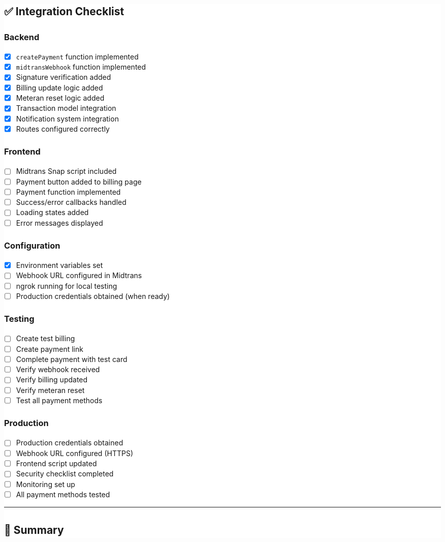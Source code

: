 
## ✅ Integration Checklist

### Backend

- [x] `createPayment` function implemented
- [x] `midtransWebhook` function implemented
- [x] Signature verification added
- [x] Billing update logic added
- [x] Meteran reset logic added
- [x] Transaction model integration
- [x] Notification system integration
- [x] Routes configured correctly

### Frontend

- [ ] Midtrans Snap script included
- [ ] Payment button added to billing page
- [ ] Payment function implemented
- [ ] Success/error callbacks handled
- [ ] Loading states added
- [ ] Error messages displayed

### Configuration

- [x] Environment variables set
- [ ] Webhook URL configured in Midtrans
- [ ] ngrok running for local testing
- [ ] Production credentials obtained (when ready)

### Testing

- [ ] Create test billing
- [ ] Create payment link
- [ ] Complete payment with test card
- [ ] Verify webhook received
- [ ] Verify billing updated
- [ ] Verify meteran reset
- [ ] Test all payment methods

### Production

- [ ] Production credentials obtained
- [ ] Webhook URL configured (HTTPS)
- [ ] Frontend script updated
- [ ] Security checklist completed
- [ ] Monitoring set up
- [ ] All payment methods tested

---

## 🎉 Summary
